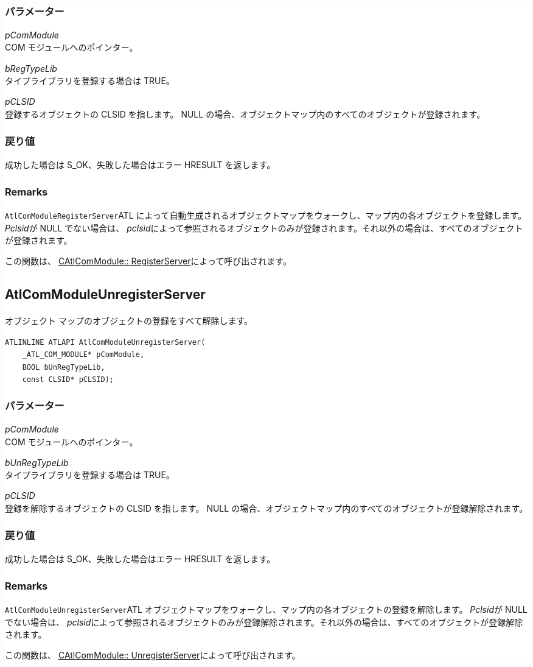 ### <a name="parameters"></a>パラメーター

*pComModule*<br/>
COM モジュールへのポインター。

*bRegTypeLib*<br/>
タイプライブラリを登録する場合は TRUE。

*pCLSID*<br/>
登録するオブジェクトの CLSID を指します。 NULL の場合、オブジェクトマップ内のすべてのオブジェクトが登録されます。

### <a name="return-value"></a>戻り値

成功した場合は S_OK、失敗した場合はエラー HRESULT を返します。

### <a name="remarks"></a>Remarks

`AtlComModuleRegisterServer`ATL によって自動生成されるオブジェクトマップをウォークし、マップ内の各オブジェクトを登録します。 *Pclsid*が NULL でない場合は、 *pclsid*によって参照されるオブジェクトのみが登録されます。それ以外の場合は、すべてのオブジェクトが登録されます。

この関数は、 [CAtlComModule:: RegisterServer](catlcommodule-class.md#registerserver)によって呼び出されます。

##  <a name="atlcommoduleunregisterserver"></a>  AtlComModuleUnregisterServer

オブジェクト マップのオブジェクトの登録をすべて解除します。

```
ATLINLINE ATLAPI AtlComModuleUnregisterServer(
    _ATL_COM_MODULE* pComModule,
    BOOL bUnRegTypeLib,
    const CLSID* pCLSID);
```

### <a name="parameters"></a>パラメーター

*pComModule*<br/>
COM モジュールへのポインター。

*bUnRegTypeLib*<br/>
タイプライブラリを登録する場合は TRUE。

*pCLSID*<br/>
登録を解除するオブジェクトの CLSID を指します。 NULL の場合、オブジェクトマップ内のすべてのオブジェクトが登録解除されます。

### <a name="return-value"></a>戻り値

成功した場合は S_OK、失敗した場合はエラー HRESULT を返します。

### <a name="remarks"></a>Remarks

`AtlComModuleUnregisterServer`ATL オブジェクトマップをウォークし、マップ内の各オブジェクトの登録を解除します。 *Pclsid*が NULL でない場合は、 *pclsid*によって参照されるオブジェクトのみが登録解除されます。それ以外の場合は、すべてのオブジェクトが登録解除されます。

この関数は、 [CAtlComModule:: UnregisterServer](catlcommodule-class.md#unregisterserver)によって呼び出されます。
